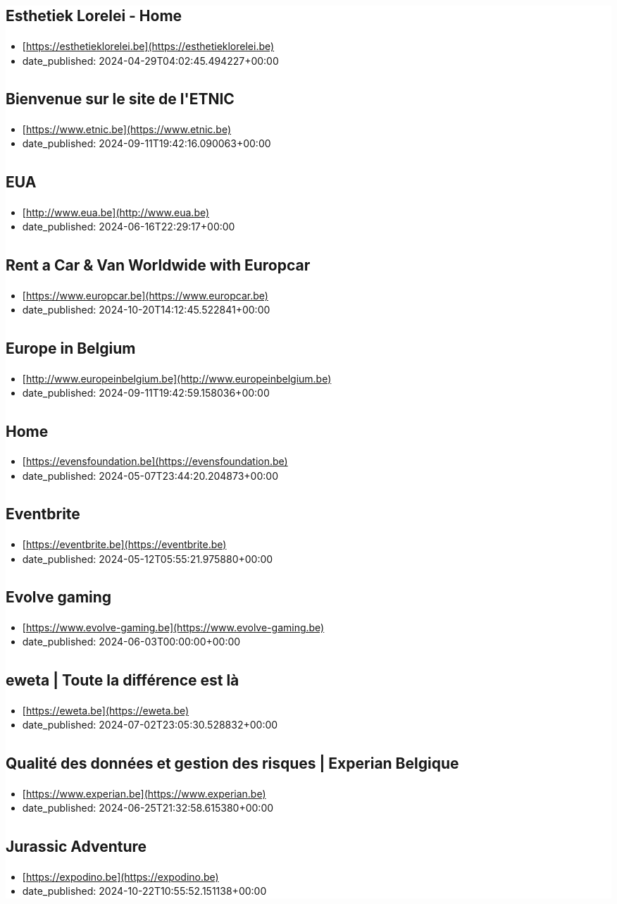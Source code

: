  ## Esthetiek Lorelei - Home
 - [https://esthetieklorelei.be](https://esthetieklorelei.be)
 - date_published: 2024-04-29T04:02:45.494227+00:00

 ## Bienvenue sur le site de l'ETNIC
 - [https://www.etnic.be](https://www.etnic.be)
 - date_published: 2024-09-11T19:42:16.090063+00:00

 ## EUA
 - [http://www.eua.be](http://www.eua.be)
 - date_published: 2024-06-16T22:29:17+00:00

 ## Rent a Car & Van Worldwide with Europcar
 - [https://www.europcar.be](https://www.europcar.be)
 - date_published: 2024-10-20T14:12:45.522841+00:00

 ## Europe in Belgium
 - [http://www.europeinbelgium.be](http://www.europeinbelgium.be)
 - date_published: 2024-09-11T19:42:59.158036+00:00

 ## Home
 - [https://evensfoundation.be](https://evensfoundation.be)
 - date_published: 2024-05-07T23:44:20.204873+00:00

 ## Eventbrite
 - [https://eventbrite.be](https://eventbrite.be)
 - date_published: 2024-05-12T05:55:21.975880+00:00

 ## Evolve gaming
 - [https://www.evolve-gaming.be](https://www.evolve-gaming.be)
 - date_published: 2024-06-03T00:00:00+00:00

 ## eweta |  Toute la différence est là
 - [https://eweta.be](https://eweta.be)
 - date_published: 2024-07-02T23:05:30.528832+00:00

 ## Qualité des données et gestion des risques | Experian Belgique
 - [https://www.experian.be](https://www.experian.be)
 - date_published: 2024-06-25T21:32:58.615380+00:00

 ## Jurassic Adventure
 - [https://expodino.be](https://expodino.be)
 - date_published: 2024-10-22T10:55:52.151138+00:00
